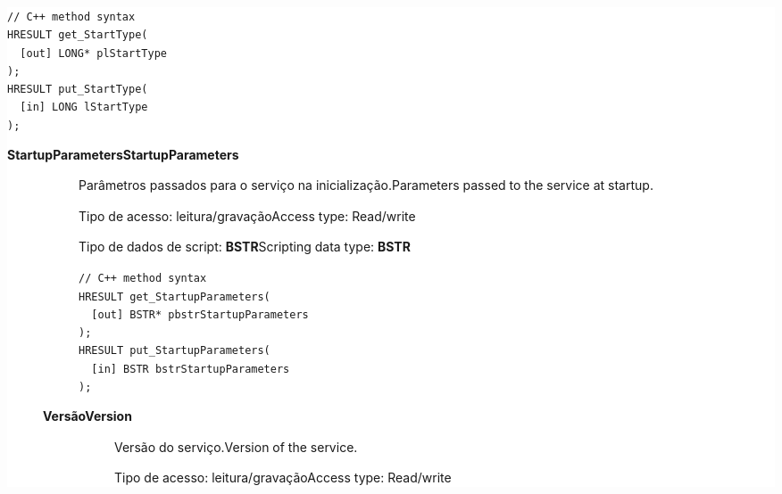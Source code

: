 

``` syntax
// C++ method syntax
HRESULT get_StartType(
  [out] LONG* plStartType
);
HRESULT put_StartType(
  [in] LONG lStartType
);
```


</dt> </dl> </dd> <dt>

<span data-ttu-id="83a09-191">**StartupParameters**</span><span class="sxs-lookup"><span data-stu-id="83a09-191">**StartupParameters**</span></span>
<span data-ttu-id="83a09-192"></dt> <dd> <dl></span><span class="sxs-lookup"><span data-stu-id="83a09-192"></dt> <dd> <dl></span></span>

<span data-ttu-id="83a09-193">Parâmetros passados para o serviço na inicialização.</span><span class="sxs-lookup"><span data-stu-id="83a09-193">Parameters passed to the service at startup.</span></span>

<dt>

<span data-ttu-id="83a09-194">Tipo de acesso: leitura/gravação</span><span class="sxs-lookup"><span data-stu-id="83a09-194">Access type: Read/write</span></span>
</dt> <dt>

<span data-ttu-id="83a09-195">Tipo de dados de script: **BSTR**</span><span class="sxs-lookup"><span data-stu-id="83a09-195">Scripting data type: **BSTR**</span></span>
</dt> <dt>



``` syntax
// C++ method syntax
HRESULT get_StartupParameters(
  [out] BSTR* pbstrStartupParameters
);
HRESULT put_StartupParameters(
  [in] BSTR bstrStartupParameters
);
```


</dt> </dl> </dd> <dt>

<span data-ttu-id="83a09-196">**Versão**</span><span class="sxs-lookup"><span data-stu-id="83a09-196">**Version**</span></span>
<span data-ttu-id="83a09-197"></dt> <dd> <dl></span><span class="sxs-lookup"><span data-stu-id="83a09-197"></dt> <dd> <dl></span></span>

<span data-ttu-id="83a09-198">Versão do serviço.</span><span class="sxs-lookup"><span data-stu-id="83a09-198">Version of the service.</span></span>

<dt>

<span data-ttu-id="83a09-199">Tipo de acesso: leitura/gravação</span><span class="sxs-lookup"><span data-stu-id="83a09-199">Access type: Read/write</span></span>
</dt> <dt>
